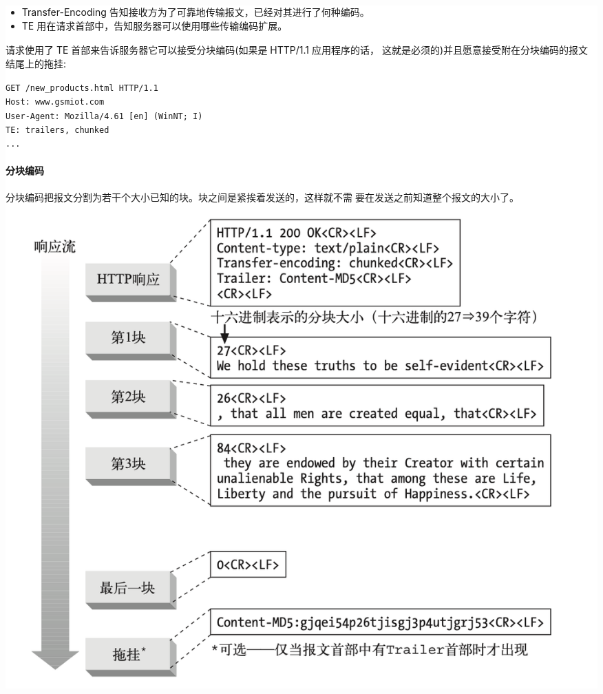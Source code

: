 - Transfer-Encoding
告知接收方为了可靠地传输报文，已经对其进行了何种编码。
- TE
用在请求首部中，告知服务器可以使用哪些传输编码扩展。

请求使用了 TE 首部来告诉服务器它可以接受分块编码(如果是 HTTP/1.1 应用程序的话，
这就是必须的)并且愿意接受附在分块编码的报文结尾上的拖挂:

```http
GET /new_products.html HTTP/1.1
Host: www.gsmiot.com
User-Agent: Mozilla/4.61 [en] (WinNT; I) 
TE: trailers, chunked
...
```

#### 分块编码

分块编码把报文分割为若干个大小已知的块。块之间是紧挨着发送的，这样就不需
要在发送之前知道整个报文的大小了。

![](http-entities-encoding/chunked.png)
